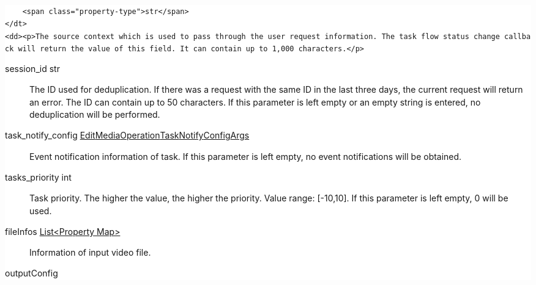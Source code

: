         <span class="property-type">str</span>
    </dt>
    <dd><p>The source context which is used to pass through the user request information. The task flow status change callback will return the value of this field. It can contain up to 1,000 characters.</p>
</dd><dt class="property-optional property-replacement"
            title="Optional">
        <span id="state_session_id_python">
<a data-swiftype-name="resource-property" data-swiftype-type="text" href="#state_session_id_python" style="color: inherit; text-decoration: inherit;">session_<wbr>id</a>
</span>
        <span class="property-indicator"></span>
        <span class="property-type">str</span>
    </dt>
    <dd><p>The ID used for deduplication. If there was a request with the same ID in the last three days, the current request will return an error. The ID can contain up to 50 characters. If this parameter is left empty or an empty string is entered, no deduplication will be performed.</p>
</dd><dt class="property-optional property-replacement"
            title="Optional">
        <span id="state_task_notify_config_python">
<a data-swiftype-name="resource-property" data-swiftype-type="text" href="#state_task_notify_config_python" style="color: inherit; text-decoration: inherit;">task_<wbr>notify_<wbr>config</a>
</span>
        <span class="property-indicator"></span>
        <span class="property-type"><a href="#editmediaoperationtasknotifyconfig">Edit<wbr>Media<wbr>Operation<wbr>Task<wbr>Notify<wbr>Config<wbr>Args</a></span>
    </dt>
    <dd><p>Event notification information of task. If this parameter is left empty, no event notifications will be obtained.</p>
</dd><dt class="property-optional property-replacement"
            title="Optional">
        <span id="state_tasks_priority_python">
<a data-swiftype-name="resource-property" data-swiftype-type="text" href="#state_tasks_priority_python" style="color: inherit; text-decoration: inherit;">tasks_<wbr>priority</a>
</span>
        <span class="property-indicator"></span>
        <span class="property-type">int</span>
    </dt>
    <dd><p>Task priority. The higher the value, the higher the priority. Value range: [-10,10]. If this parameter is left empty, 0 will be used.</p>
</dd></dl>
</pulumi-choosable>
</div>

<div>
<pulumi-choosable type="language" values="yaml">
<dl class="resources-properties"><dt class="property-optional property-replacement"
            title="Optional">
        <span id="state_fileinfos_yaml">
<a data-swiftype-name="resource-property" data-swiftype-type="text" href="#state_fileinfos_yaml" style="color: inherit; text-decoration: inherit;">file<wbr>Infos</a>
</span>
        <span class="property-indicator"></span>
        <span class="property-type"><a href="#editmediaoperationfileinfo">List&lt;Property Map&gt;</a></span>
    </dt>
    <dd><p>Information of input video file.</p>
</dd><dt class="property-optional property-replacement"
            title="Optional">
        <span id="state_outputconfig_yaml">
<a data-swiftype-name="resource-property" data-swiftype-type="text" href="#state_outputconfig_yaml" style="color: inherit; text-decoration: inherit;">output<wbr>Config</a>
</span>
        <span class="property-indicator"></span>